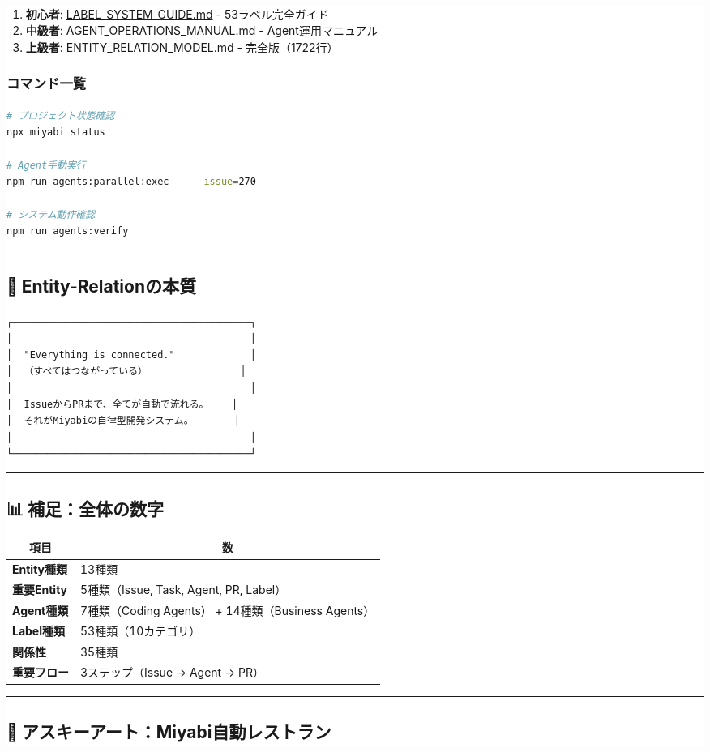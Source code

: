 1. **初心者**: [LABEL_SYSTEM_GUIDE.md](./LABEL_SYSTEM_GUIDE.md) - 53ラベル完全ガイド
2. **中級者**: [AGENT_OPERATIONS_MANUAL.md](./AGENT_OPERATIONS_MANUAL.md) - Agent運用マニュアル
3. **上級者**: [ENTITY_RELATION_MODEL.md](./ENTITY_RELATION_MODEL.md) - 完全版（1722行）

### コマンド一覧

```bash
# プロジェクト状態確認
npx miyabi status

# Agent手動実行
npm run agents:parallel:exec -- --issue=270

# システム動作確認
npm run agents:verify
```

---

## 🌟 Entity-Relationの本質

```
┌─────────────────────────────────────────┐
│                                         │
│  "Everything is connected."             │
│  （すべてはつながっている）                │
│                                         │
│  IssueからPRまで、全てが自動で流れる。    │
│  それがMiyabiの自律型開発システム。       │
│                                         │
└─────────────────────────────────────────┘
```

---

## 📊 補足：全体の数字

| 項目 | 数 |
|-----|-----|
| **Entity種類** | 13種類 |
| **重要Entity** | 5種類（Issue, Task, Agent, PR, Label） |
| **Agent種類** | 7種類（Coding Agents） + 14種類（Business Agents） |
| **Label種類** | 53種類（10カテゴリ） |
| **関係性** | 35種類 |
| **重要フロー** | 3ステップ（Issue → Agent → PR） |

---

## 🎨 アスキーアート：Miyabi自動レストラン

